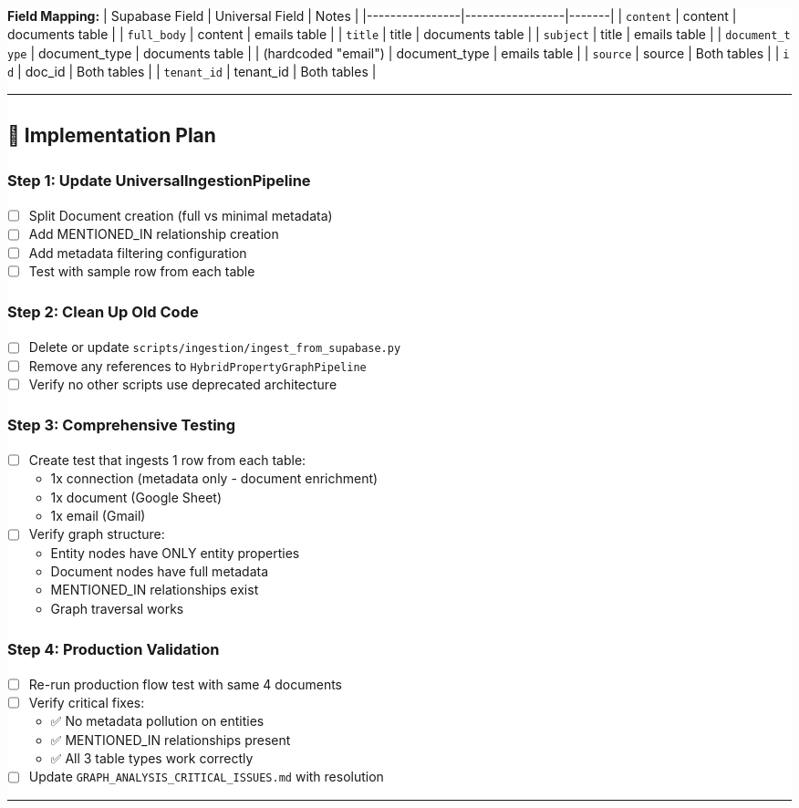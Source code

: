 **Field Mapping:**
| Supabase Field | Universal Field | Notes |
|----------------|-----------------|-------|
| `content` | content | documents table |
| `full_body` | content | emails table |
| `title` | title | documents table |
| `subject` | title | emails table |
| `document_type` | document_type | documents table |
| (hardcoded "email") | document_type | emails table |
| `source` | source | Both tables |
| `id` | doc_id | Both tables |
| `tenant_id` | tenant_id | Both tables |

---

## 🎯 Implementation Plan

### Step 1: Update UniversalIngestionPipeline
- [ ] Split Document creation (full vs minimal metadata)
- [ ] Add MENTIONED_IN relationship creation
- [ ] Add metadata filtering configuration
- [ ] Test with sample row from each table

### Step 2: Clean Up Old Code
- [ ] Delete or update `scripts/ingestion/ingest_from_supabase.py`
- [ ] Remove any references to `HybridPropertyGraphPipeline`
- [ ] Verify no other scripts use deprecated architecture

### Step 3: Comprehensive Testing
- [ ] Create test that ingests 1 row from each table:
  - 1x connection (metadata only - document enrichment)
  - 1x document (Google Sheet)
  - 1x email (Gmail)
- [ ] Verify graph structure:
  - Entity nodes have ONLY entity properties
  - Document nodes have full metadata
  - MENTIONED_IN relationships exist
  - Graph traversal works

### Step 4: Production Validation
- [ ] Re-run production flow test with same 4 documents
- [ ] Verify critical fixes:
  - ✅ No metadata pollution on entities
  - ✅ MENTIONED_IN relationships present
  - ✅ All 3 table types work correctly
- [ ] Update `GRAPH_ANALYSIS_CRITICAL_ISSUES.md` with resolution

---